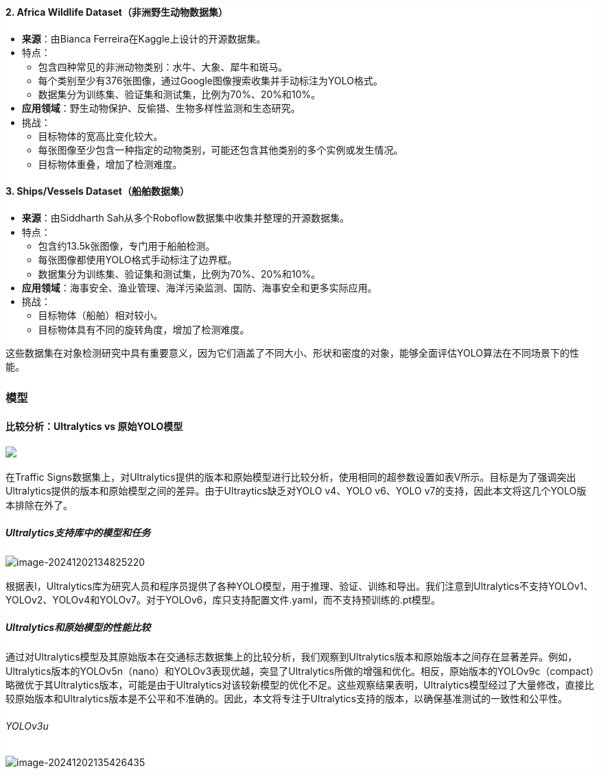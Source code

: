 #### 2. Africa Wildlife Dataset（非洲野生动物数据集）

- **来源**：由Bianca Ferreira在Kaggle上设计的开源数据集。
- 特点：
  - 包含四种常见的非洲动物类别：水牛、大象、犀牛和斑马。
  - 每个类别至少有376张图像，通过Google图像搜索收集并手动标注为YOLO格式。
  - 数据集分为训练集、验证集和测试集，比例为70%、20%和10%。
- **应用领域**：野生动物保护、反偷猎、生物多样性监测和生态研究。
- 挑战：
  - 目标物体的宽高比变化较大。
  - 每张图像至少包含一种指定的动物类别，可能还包含其他类别的多个实例或发生情况。
  - 目标物体重叠，增加了检测难度。

#### 3. Ships/Vessels Dataset（船舶数据集）

- **来源**：由Siddharth Sah从多个Roboflow数据集中收集并整理的开源数据集。
- 特点：
  - 包含约13.5k张图像，专门用于船舶检测。
  - 每张图像都使用YOLO格式手动标注了边界框。
  - 数据集分为训练集、验证集和测试集，比例为70%、20%和10%。
- **应用领域**：海事安全、渔业管理、海洋污染监测、国防、海事安全和更多实际应用。
- 挑战：
  - 目标物体（船舶）相对较小。
  - 目标物体具有不同的旋转角度，增加了检测难度。

这些数据集在对象检测研究中具有重要意义，因为它们涵盖了不同大小、形状和密度的对象，能够全面评估YOLO算法在不同场景下的性能。

### 模型

#### 比较分析：Ultralytics vs 原始YOLO模型

![](https://raw.githubusercontent.com/chongzicbo/images/main/picgo/image-20241202134407205.png)

在Traffic Signs数据集上，对Ultralytics提供的版本和原始模型进行比较分析，使用相同的超参数设置如表V所示。目标是为了强调突出Ultralytics提供的版本和原始模型之间的差异。由于Ultraytics缺乏对YOLO v4、YOLO v6、YOLO v7的支持，因此本文将这几个YOLO版本排除在外了。

##### Ultralytics支持库中的模型和任务

![image-20241202134825220](https://raw.githubusercontent.com/chongzicbo/images/main/picgo/image-20241202134825220.png)

根据表I，Ultralytics库为研究人员和程序员提供了各种YOLO模型，用于推理、验证、训练和导出。我们注意到Ultralytics不支持YOLOv1、YOLOv2、YOLOv4和YOLOv7。对于YOLOv6，库只支持配置文件.yaml，而不支持预训练的.pt模型。

##### Ultralytics和原始模型的性能比较

通过对Ultralytics模型及其原始版本在交通标志数据集上的比较分析，我们观察到Ultralytics版本和原始版本之间存在显著差异。例如，Ultralytics版本的YOLOv5n（nano）和YOLOv3表现优越，突显了Ultralytics所做的增强和优化。相反，原始版本的YOLOv9c（compact）略微优于其Ultralytics版本，可能是由于Ultralytics对该较新模型的优化不足。这些观察结果表明，Ultralytics模型经过了大量修改，直接比较原始版本和Ultralytics版本是不公平和不准确的。因此，本文将专注于Ultralytics支持的版本，以确保基准测试的一致性和公平性。

###### YOLOv3u

![image-20241202135426435](https://raw.githubusercontent.com/chongzicbo/images/main/picgo/image-20241202135426435.png)
